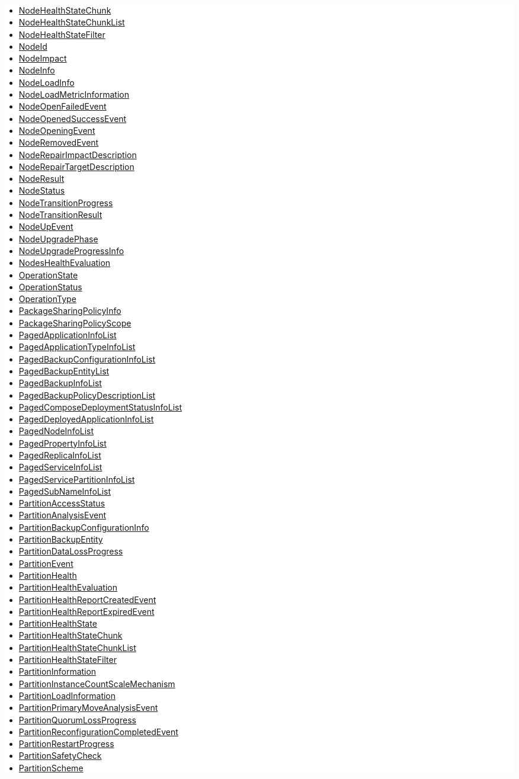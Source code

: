  - [NodeHealthStateChunk](docs/NodeHealthStateChunk.md)
 - [NodeHealthStateChunkList](docs/NodeHealthStateChunkList.md)
 - [NodeHealthStateFilter](docs/NodeHealthStateFilter.md)
 - [NodeId](docs/NodeId.md)
 - [NodeImpact](docs/NodeImpact.md)
 - [NodeInfo](docs/NodeInfo.md)
 - [NodeLoadInfo](docs/NodeLoadInfo.md)
 - [NodeLoadMetricInformation](docs/NodeLoadMetricInformation.md)
 - [NodeOpenFailedEvent](docs/NodeOpenFailedEvent.md)
 - [NodeOpenedSuccessEvent](docs/NodeOpenedSuccessEvent.md)
 - [NodeOpeningEvent](docs/NodeOpeningEvent.md)
 - [NodeRemovedEvent](docs/NodeRemovedEvent.md)
 - [NodeRepairImpactDescription](docs/NodeRepairImpactDescription.md)
 - [NodeRepairTargetDescription](docs/NodeRepairTargetDescription.md)
 - [NodeResult](docs/NodeResult.md)
 - [NodeStatus](docs/NodeStatus.md)
 - [NodeTransitionProgress](docs/NodeTransitionProgress.md)
 - [NodeTransitionResult](docs/NodeTransitionResult.md)
 - [NodeUpEvent](docs/NodeUpEvent.md)
 - [NodeUpgradePhase](docs/NodeUpgradePhase.md)
 - [NodeUpgradeProgressInfo](docs/NodeUpgradeProgressInfo.md)
 - [NodesHealthEvaluation](docs/NodesHealthEvaluation.md)
 - [OperationState](docs/OperationState.md)
 - [OperationStatus](docs/OperationStatus.md)
 - [OperationType](docs/OperationType.md)
 - [PackageSharingPolicyInfo](docs/PackageSharingPolicyInfo.md)
 - [PackageSharingPolicyScope](docs/PackageSharingPolicyScope.md)
 - [PagedApplicationInfoList](docs/PagedApplicationInfoList.md)
 - [PagedApplicationTypeInfoList](docs/PagedApplicationTypeInfoList.md)
 - [PagedBackupConfigurationInfoList](docs/PagedBackupConfigurationInfoList.md)
 - [PagedBackupEntityList](docs/PagedBackupEntityList.md)
 - [PagedBackupInfoList](docs/PagedBackupInfoList.md)
 - [PagedBackupPolicyDescriptionList](docs/PagedBackupPolicyDescriptionList.md)
 - [PagedComposeDeploymentStatusInfoList](docs/PagedComposeDeploymentStatusInfoList.md)
 - [PagedDeployedApplicationInfoList](docs/PagedDeployedApplicationInfoList.md)
 - [PagedNodeInfoList](docs/PagedNodeInfoList.md)
 - [PagedPropertyInfoList](docs/PagedPropertyInfoList.md)
 - [PagedReplicaInfoList](docs/PagedReplicaInfoList.md)
 - [PagedServiceInfoList](docs/PagedServiceInfoList.md)
 - [PagedServicePartitionInfoList](docs/PagedServicePartitionInfoList.md)
 - [PagedSubNameInfoList](docs/PagedSubNameInfoList.md)
 - [PartitionAccessStatus](docs/PartitionAccessStatus.md)
 - [PartitionAnalysisEvent](docs/PartitionAnalysisEvent.md)
 - [PartitionBackupConfigurationInfo](docs/PartitionBackupConfigurationInfo.md)
 - [PartitionBackupEntity](docs/PartitionBackupEntity.md)
 - [PartitionDataLossProgress](docs/PartitionDataLossProgress.md)
 - [PartitionEvent](docs/PartitionEvent.md)
 - [PartitionHealth](docs/PartitionHealth.md)
 - [PartitionHealthEvaluation](docs/PartitionHealthEvaluation.md)
 - [PartitionHealthReportCreatedEvent](docs/PartitionHealthReportCreatedEvent.md)
 - [PartitionHealthReportExpiredEvent](docs/PartitionHealthReportExpiredEvent.md)
 - [PartitionHealthState](docs/PartitionHealthState.md)
 - [PartitionHealthStateChunk](docs/PartitionHealthStateChunk.md)
 - [PartitionHealthStateChunkList](docs/PartitionHealthStateChunkList.md)
 - [PartitionHealthStateFilter](docs/PartitionHealthStateFilter.md)
 - [PartitionInformation](docs/PartitionInformation.md)
 - [PartitionInstanceCountScaleMechanism](docs/PartitionInstanceCountScaleMechanism.md)
 - [PartitionLoadInformation](docs/PartitionLoadInformation.md)
 - [PartitionPrimaryMoveAnalysisEvent](docs/PartitionPrimaryMoveAnalysisEvent.md)
 - [PartitionQuorumLossProgress](docs/PartitionQuorumLossProgress.md)
 - [PartitionReconfigurationCompletedEvent](docs/PartitionReconfigurationCompletedEvent.md)
 - [PartitionRestartProgress](docs/PartitionRestartProgress.md)
 - [PartitionSafetyCheck](docs/PartitionSafetyCheck.md)
 - [PartitionScheme](docs/PartitionScheme.md)